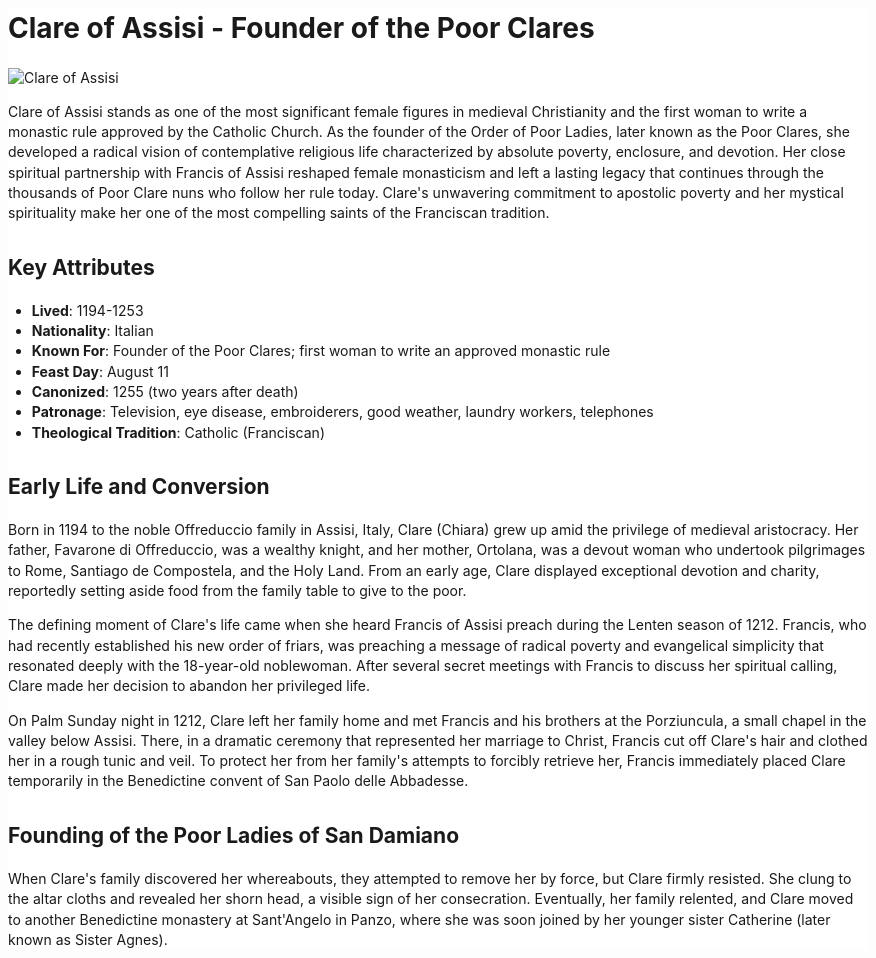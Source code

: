 # Clare of Assisi - Founder of the Poor Clares

![Clare of Assisi](clare_of_assisi.jpg)

Clare of Assisi stands as one of the most significant female figures in medieval Christianity and the first woman to write a monastic rule approved by the Catholic Church. As the founder of the Order of Poor Ladies, later known as the Poor Clares, she developed a radical vision of contemplative religious life characterized by absolute poverty, enclosure, and devotion. Her close spiritual partnership with Francis of Assisi reshaped female monasticism and left a lasting legacy that continues through the thousands of Poor Clare nuns who follow her rule today. Clare's unwavering commitment to apostolic poverty and her mystical spirituality make her one of the most compelling saints of the Franciscan tradition.

## Key Attributes

- **Lived**: 1194-1253
- **Nationality**: Italian
- **Known For**: Founder of the Poor Clares; first woman to write an approved monastic rule
- **Feast Day**: August 11
- **Canonized**: 1255 (two years after death)
- **Patronage**: Television, eye disease, embroiderers, good weather, laundry workers, telephones
- **Theological Tradition**: Catholic (Franciscan)

## Early Life and Conversion

Born in 1194 to the noble Offreduccio family in Assisi, Italy, Clare (Chiara) grew up amid the privilege of medieval aristocracy. Her father, Favarone di Offreduccio, was a wealthy knight, and her mother, Ortolana, was a devout woman who undertook pilgrimages to Rome, Santiago de Compostela, and the Holy Land. From an early age, Clare displayed exceptional devotion and charity, reportedly setting aside food from the family table to give to the poor.

The defining moment of Clare's life came when she heard Francis of Assisi preach during the Lenten season of 1212. Francis, who had recently established his new order of friars, was preaching a message of radical poverty and evangelical simplicity that resonated deeply with the 18-year-old noblewoman. After several secret meetings with Francis to discuss her spiritual calling, Clare made her decision to abandon her privileged life.

On Palm Sunday night in 1212, Clare left her family home and met Francis and his brothers at the Porziuncula, a small chapel in the valley below Assisi. There, in a dramatic ceremony that represented her marriage to Christ, Francis cut off Clare's hair and clothed her in a rough tunic and veil. To protect her from her family's attempts to forcibly retrieve her, Francis immediately placed Clare temporarily in the Benedictine convent of San Paolo delle Abbadesse.

## Founding of the Poor Ladies of San Damiano

When Clare's family discovered her whereabouts, they attempted to remove her by force, but Clare firmly resisted. She clung to the altar cloths and revealed her shorn head, a visible sign of her consecration. Eventually, her family relented, and Clare moved to another Benedictine monastery at Sant'Angelo in Panzo, where she was soon joined by her younger sister Catherine (later known as Sister Agnes).
